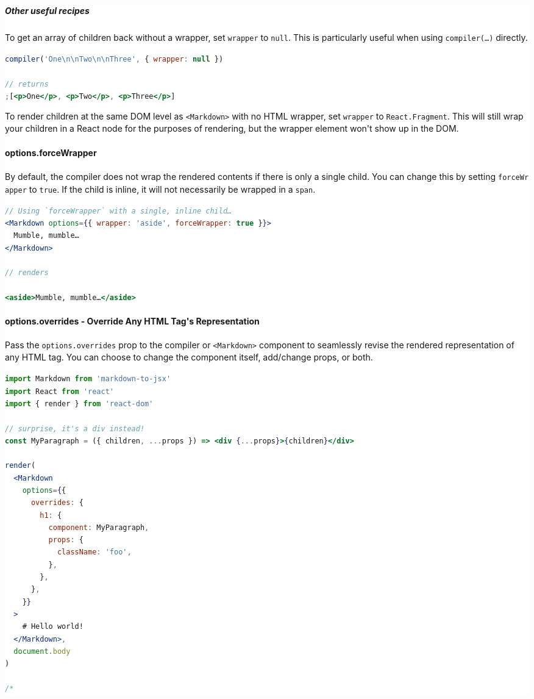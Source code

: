 ##### Other useful recipes

To get an array of children back without a wrapper, set `wrapper` to `null`. This is particularly useful when using `compiler(…)` directly.

```jsx
compiler('One\n\nTwo\n\nThree', { wrapper: null })

// returns
;[<p>One</p>, <p>Two</p>, <p>Three</p>]
```

To render children at the same DOM level as `<Markdown>` with no HTML wrapper, set `wrapper` to `React.Fragment`. This will still wrap your children in a React node for the purposes of rendering, but the wrapper element won't show up in the DOM.

#### options.forceWrapper

By default, the compiler does not wrap the rendered contents if there is only a single child. You can change this by setting `forceWrapper` to `true`. If the child is inline, it will not necessarily be wrapped in a `span`.

```jsx
// Using `forceWrapper` with a single, inline child…
<Markdown options={{ wrapper: 'aside', forceWrapper: true }}>
  Mumble, mumble…
</Markdown>

// renders

<aside>Mumble, mumble…</aside>
```

#### options.overrides - Override Any HTML Tag's Representation

Pass the `options.overrides` prop to the compiler or `<Markdown>` component to seamlessly revise the rendered representation of any HTML tag. You can choose to change the component itself, add/change props, or both.

```jsx
import Markdown from 'markdown-to-jsx'
import React from 'react'
import { render } from 'react-dom'

// surprise, it's a div instead!
const MyParagraph = ({ children, ...props }) => <div {...props}>{children}</div>

render(
  <Markdown
    options={{
      overrides: {
        h1: {
          component: MyParagraph,
          props: {
            className: 'foo',
          },
        },
      },
    }}
  >
    # Hello world!
  </Markdown>,
  document.body
)

/*
```